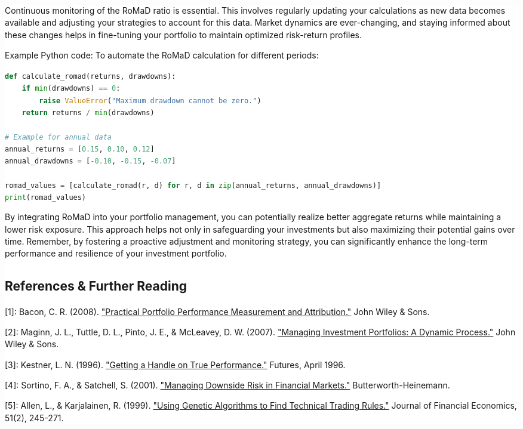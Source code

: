 Continuous monitoring of the RoMaD ratio is essential. This involves regularly updating your calculations as new data becomes available and adjusting your strategies to account for this data. Market dynamics are ever-changing, and staying informed about these changes helps in fine-tuning your portfolio to maintain optimized risk-return profiles.

Example Python code: To automate the RoMaD calculation for different periods:

```python
def calculate_romad(returns, drawdowns):
    if min(drawdowns) == 0:
        raise ValueError("Maximum drawdown cannot be zero.")
    return returns / min(drawdowns)

# Example for annual data
annual_returns = [0.15, 0.10, 0.12]
annual_drawdowns = [-0.10, -0.15, -0.07]

romad_values = [calculate_romad(r, d) for r, d in zip(annual_returns, annual_drawdowns)]
print(romad_values)
```

By integrating RoMaD into your portfolio management, you can potentially realize better aggregate returns while maintaining a lower risk exposure. This approach helps not only in safeguarding your investments but also maximizing their potential gains over time. Remember, by fostering a proactive adjustment and monitoring strategy, you can significantly enhance the long-term performance and resilience of your investment portfolio.

## References & Further Reading

[1]: Bacon, C. R. (2008). ["Practical Portfolio Performance Measurement and Attribution."](https://onlinelibrary.wiley.com/doi/book/10.1002/9781119206309) John Wiley & Sons.

[2]: Maginn, J. L., Tuttle, D. L., Pinto, J. E., & McLeavey, D. W. (2007). ["Managing Investment Portfolios: A Dynamic Process."](https://www.amazon.com/Managing-Investment-Portfolios-Dynamic-Process/dp/0470080140) John Wiley & Sons.

[3]: Kestner, L. N. (1996). ["Getting a Handle on True Performance."](https://www.academia.edu/40006464/PERFORMANCE_GAUGING_OF_PORTFOLIO_LUENBERGER_DISTANCE_FUNCTION_APPROACH_ON_SARAJEVO_STOCK_EXCHANGE) Futures, April 1996.

[4]: Sortino, F. A., & Satchell, S. (2001). ["Managing Downside Risk in Financial Markets."](https://www.sciencedirect.com/book/9780750648639/managing-downside-risk-in-financial-markets) Butterworth-Heinemann.

[5]: Allen, L., & Karjalainen, R. (1999). ["Using Genetic Algorithms to Find Technical Trading Rules."](https://www.sciencedirect.com/science/article/pii/S0304405X9800052X) Journal of Financial Economics, 51(2), 245-271.